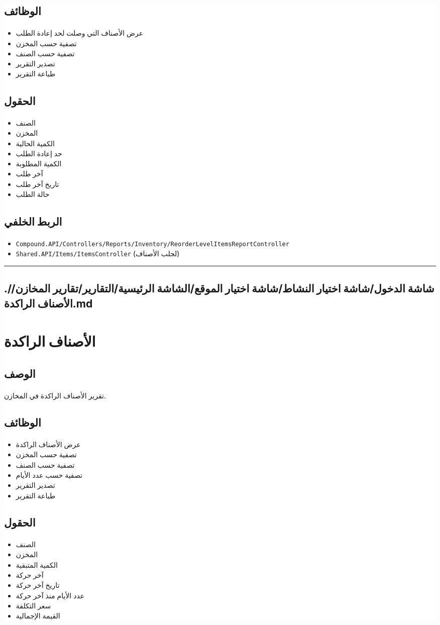 ## الوظائف
- عرض الأصناف التي وصلت لحد إعادة الطلب
- تصفية حسب المخزن
- تصفية حسب الصنف
- تصدير التقرير
- طباعة التقرير

## الحقول
- الصنف
- المخزن
- الكمية الحالية
- حد إعادة الطلب
- الكمية المطلوبة
- آخر طلب
- تاريخ آخر طلب
- حالة الطلب

## الربط الخلفي
- `Compound.API/Controllers/Reports/Inventory/ReorderLevelItemsReportController`
- `Shared.API/Items/ItemsController` (لجلب الأصناف)


---


## ./شاشة الدخول/شاشة اختيار النشاط/شاشة اختيار الموقع/الشاشة الرئيسية/التقارير/تقارير المخازن/الأصناف الراكدة.md

# الأصناف الراكدة

## الوصف
تقرير الأصناف الراكدة في المخازن.

## الوظائف
- عرض الأصناف الراكدة
- تصفية حسب المخزن
- تصفية حسب الصنف
- تصفية حسب عدد الأيام
- تصدير التقرير
- طباعة التقرير

## الحقول
- الصنف
- المخزن
- الكمية المتبقية
- آخر حركة
- تاريخ آخر حركة
- عدد الأيام منذ آخر حركة
- سعر التكلفة
- القيمة الإجمالية

